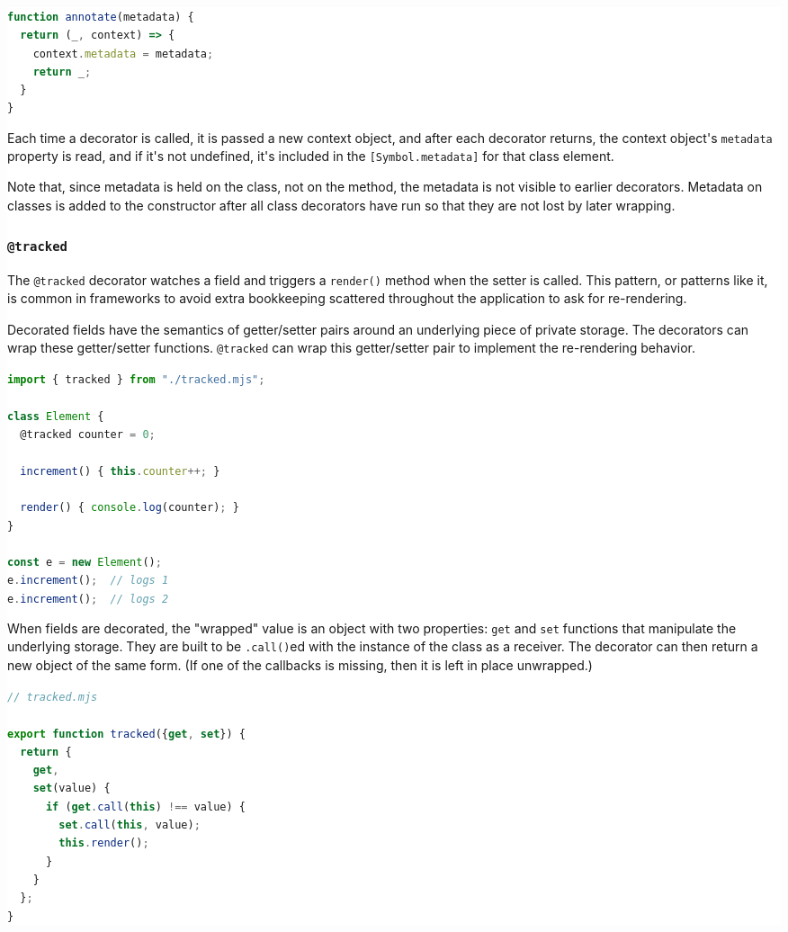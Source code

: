 ```js
function annotate(metadata) {
  return (_, context) => {
    context.metadata = metadata;
    return _;
  }
}
```

Each time a decorator is called, it is passed a new context object, and after each decorator returns, the context object's `metadata` property is read, and if it's not undefined, it's included in the `[Symbol.metadata]` for that class element.



Note that, since metadata is held on the class, not on the method, the metadata is not visible to earlier decorators. Metadata on classes is added to the constructor after all class decorators have run so that they are not lost by later wrapping.

### `@tracked`

The `@tracked` decorator watches a field and triggers a `render()` method when the setter is called. This pattern, or patterns like it, is common in frameworks to avoid extra bookkeeping scattered throughout the application to ask for re-rendering.

Decorated fields have the semantics of getter/setter pairs around an underlying piece of private storage. The decorators can wrap these getter/setter functions. `@tracked` can wrap this getter/setter pair to implement the re-rendering behavior.

```js
import { tracked } from "./tracked.mjs";

class Element {
  @tracked counter = 0;

  increment() { this.counter++; }

  render() { console.log(counter); }
}

const e = new Element();
e.increment();  // logs 1
e.increment();  // logs 2
```

When fields are decorated, the "wrapped" value is an object with two properties: `get` and `set` functions that manipulate the underlying storage. They are built to be `.call()`ed with the instance of the class as a receiver. The decorator can then return a new object of the same form. (If one of the callbacks is missing, then it is left in place unwrapped.)

```js
// tracked.mjs

export function tracked({get, set}) {
  return {
    get,
    set(value) {
      if (get.call(this) !== value) {
        set.call(this, value);
        this.render();
      }
    }
  };
}
```
